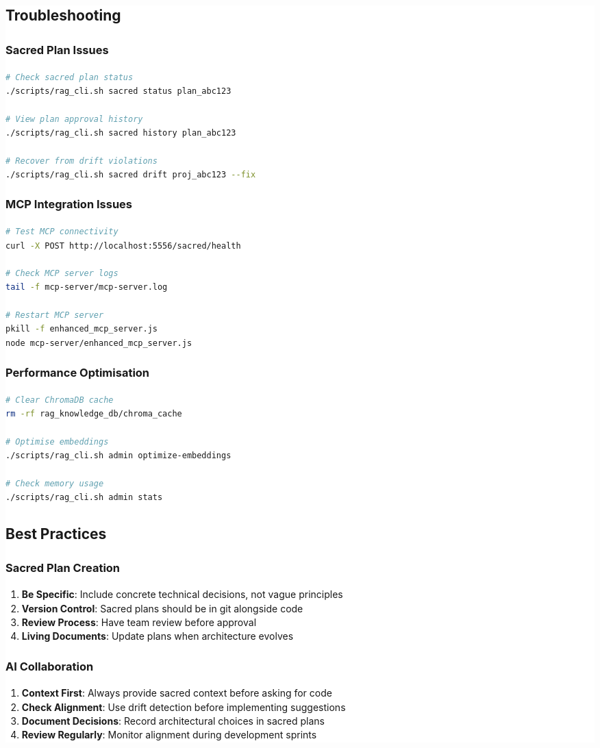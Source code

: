 ## Troubleshooting

### Sacred Plan Issues
```bash
# Check sacred plan status
./scripts/rag_cli.sh sacred status plan_abc123

# View plan approval history
./scripts/rag_cli.sh sacred history plan_abc123

# Recover from drift violations
./scripts/rag_cli.sh sacred drift proj_abc123 --fix
```

### MCP Integration Issues
```bash
# Test MCP connectivity
curl -X POST http://localhost:5556/sacred/health

# Check MCP server logs
tail -f mcp-server/mcp-server.log

# Restart MCP server
pkill -f enhanced_mcp_server.js
node mcp-server/enhanced_mcp_server.js
```

### Performance Optimisation
```bash
# Clear ChromaDB cache
rm -rf rag_knowledge_db/chroma_cache

# Optimise embeddings
./scripts/rag_cli.sh admin optimize-embeddings

# Check memory usage
./scripts/rag_cli.sh admin stats
```

## Best Practices

### Sacred Plan Creation
1. **Be Specific**: Include concrete technical decisions, not vague principles
2. **Version Control**: Sacred plans should be in git alongside code
3. **Review Process**: Have team review before approval
4. **Living Documents**: Update plans when architecture evolves

### AI Collaboration
1. **Context First**: Always provide sacred context before asking for code
2. **Check Alignment**: Use drift detection before implementing suggestions
3. **Document Decisions**: Record architectural choices in sacred plans
4. **Review Regularly**: Monitor alignment during development sprints
